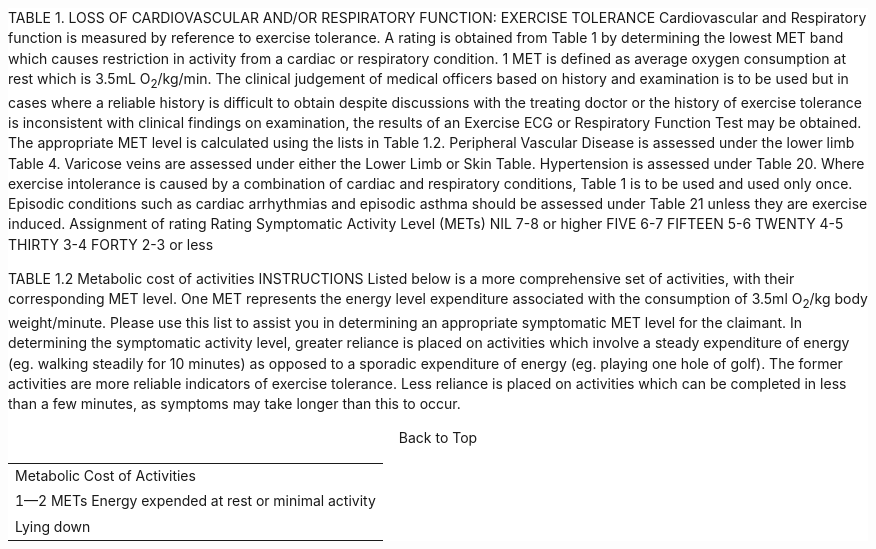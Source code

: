 TABLE 1.	LOSS OF CARDIOVASCULAR AND/OR RESPIRATORY FUNCTION: EXERCISE TOLERANCE
 Cardiovascular and Respiratory function is measured by reference to exercise tolerance.  A rating is obtained from Table 1 by determining the lowest MET band which causes restriction in activity from a cardiac or respiratory condition. 1 MET is defined as average oxygen consumption at rest which is 3.5mL O<sub>2</sub>/kg/min.
 The clinical judgement of medical officers based on history and examination is to be used but in cases where a reliable history is difficult to obtain despite discussions with the treating doctor or the history of exercise tolerance is inconsistent with clinical findings on examination, the results of an Exercise ECG or Respiratory Function Test may be obtained.
 The appropriate MET level is calculated using the lists in Table 1.2.
 Peripheral Vascular Disease is assessed under the lower limb Table 4\.  Varicose veins are assessed under either the Lower Limb or Skin Table.  Hypertension is assessed under Table&#160;20\.  Where exercise intolerance is caused by a combination of cardiac and respiratory conditions, Table 1 is to be used and used only once.  Episodic conditions such as cardiac arrhythmias and episodic asthma should be assessed under Table 21 unless they are exercise induced.
 Assignment of rating
 Rating	Symptomatic Activity Level (METs)
 NIL	7-8 or higher
 FIVE	6-7
 FIFTEEN	5-6
 TWENTY	4-5
 THIRTY	3-4
 FORTY	2-3 or less

TABLE 1.2	Metabolic cost of activities
 INSTRUCTIONS
 Listed below is a more comprehensive set of activities, with their corresponding MET level.  One MET represents the energy level expenditure associated with the consumption of 3.5ml O<sub>2</sub>/kg body weight/minute. Please use this list to assist you in determining an appropriate symptomatic MET level for the claimant.
 In determining the symptomatic activity level, greater reliance is placed on activities which involve a steady expenditure of energy (eg. walking steadily for 10 minutes) as opposed to a sporadic expenditure of energy (eg. playing one hole of golf).  The former activities are more reliable indicators of exercise tolerance.  Less reliance is placed on activities which can be completed in less than a few minutes, as symptoms may take longer than this to occur.

<table><tr align="left">

  <center>Back to Top</center>

  <td colspan="1" align="left">
    <div>Metabolic Cost of Activities</div>

  </td>

</tr>
<tr align="left">
  <td colspan="1" align="left">
    <div>1&#151;2 METs Energy expended at rest or minimal activity</div>

  </td>
</tr>
<tr align="left">
  <td colspan="1" align="left">
    <div>Lying down</div>
